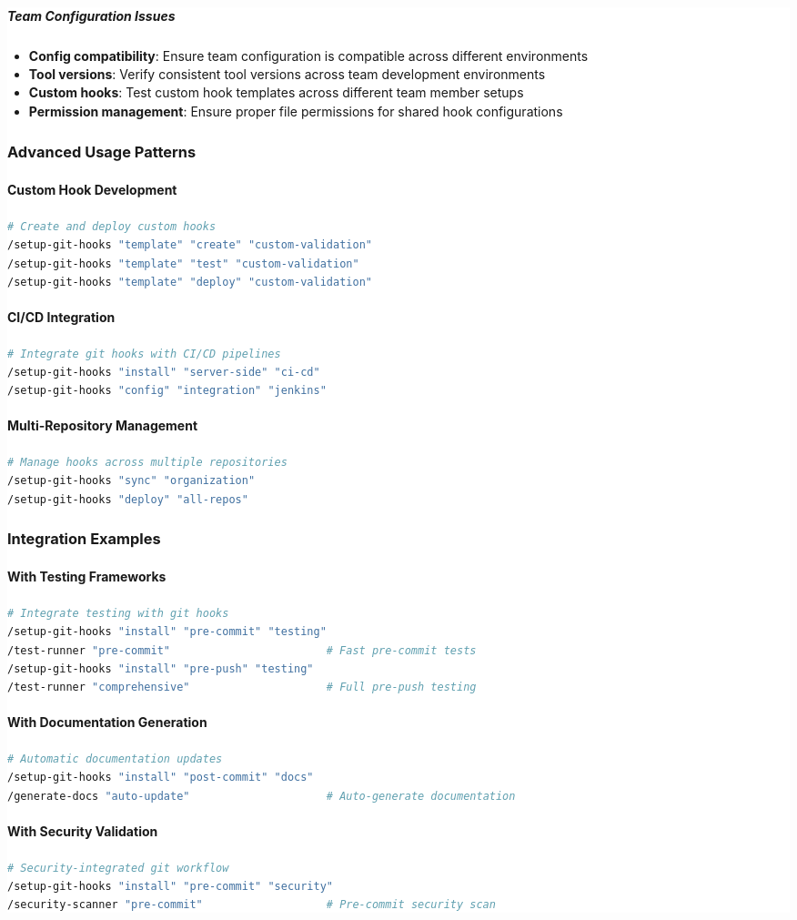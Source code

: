 ##### Team Configuration Issues
- **Config compatibility**: Ensure team configuration is compatible across different environments
- **Tool versions**: Verify consistent tool versions across team development environments
- **Custom hooks**: Test custom hook templates across different team member setups
- **Permission management**: Ensure proper file permissions for shared hook configurations

### Advanced Usage Patterns

#### Custom Hook Development
```bash
# Create and deploy custom hooks
/setup-git-hooks "template" "create" "custom-validation"
/setup-git-hooks "template" "test" "custom-validation"
/setup-git-hooks "template" "deploy" "custom-validation"
```

#### CI/CD Integration
```bash
# Integrate git hooks with CI/CD pipelines
/setup-git-hooks "install" "server-side" "ci-cd"
/setup-git-hooks "config" "integration" "jenkins"
```

#### Multi-Repository Management
```bash
# Manage hooks across multiple repositories
/setup-git-hooks "sync" "organization"
/setup-git-hooks "deploy" "all-repos"
```

### Integration Examples

#### With Testing Frameworks
```bash
# Integrate testing with git hooks
/setup-git-hooks "install" "pre-commit" "testing"
/test-runner "pre-commit"                        # Fast pre-commit tests
/setup-git-hooks "install" "pre-push" "testing"
/test-runner "comprehensive"                     # Full pre-push testing
```

#### With Documentation Generation
```bash
# Automatic documentation updates
/setup-git-hooks "install" "post-commit" "docs"
/generate-docs "auto-update"                     # Auto-generate documentation
```

#### With Security Validation
```bash
# Security-integrated git workflow
/setup-git-hooks "install" "pre-commit" "security"
/security-scanner "pre-commit"                   # Pre-commit security scan
```
